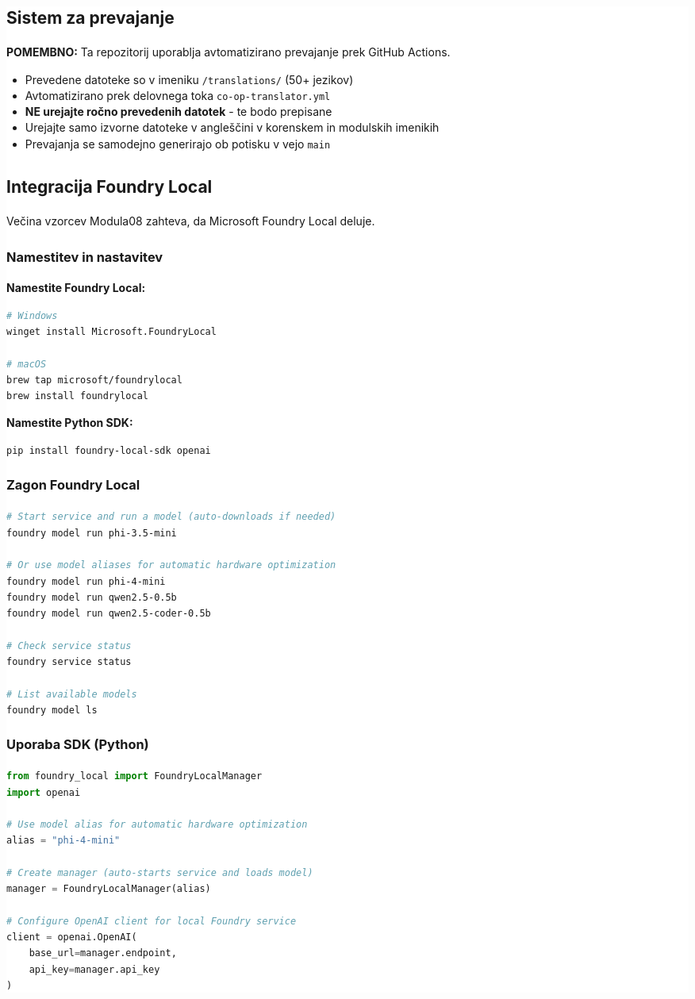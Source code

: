 ## Sistem za prevajanje

**POMEMBNO:** Ta repozitorij uporablja avtomatizirano prevajanje prek GitHub Actions.

- Prevedene datoteke so v imeniku `/translations/` (50+ jezikov)
- Avtomatizirano prek delovnega toka `co-op-translator.yml`
- **NE urejajte ročno prevedenih datotek** - te bodo prepisane
- Urejajte samo izvorne datoteke v angleščini v korenskem in modulskih imenikih
- Prevajanja se samodejno generirajo ob potisku v vejo `main`

## Integracija Foundry Local

Večina vzorcev Modula08 zahteva, da Microsoft Foundry Local deluje.

### Namestitev in nastavitev

**Namestite Foundry Local:**
```bash
# Windows
winget install Microsoft.FoundryLocal

# macOS
brew tap microsoft/foundrylocal
brew install foundrylocal
```

**Namestite Python SDK:**
```bash
pip install foundry-local-sdk openai
```

### Zagon Foundry Local
```bash
# Start service and run a model (auto-downloads if needed)
foundry model run phi-3.5-mini

# Or use model aliases for automatic hardware optimization
foundry model run phi-4-mini
foundry model run qwen2.5-0.5b
foundry model run qwen2.5-coder-0.5b

# Check service status
foundry service status

# List available models
foundry model ls
```

### Uporaba SDK (Python)
```python
from foundry_local import FoundryLocalManager
import openai

# Use model alias for automatic hardware optimization
alias = "phi-4-mini"

# Create manager (auto-starts service and loads model)
manager = FoundryLocalManager(alias)

# Configure OpenAI client for local Foundry service
client = openai.OpenAI(
    base_url=manager.endpoint,
    api_key=manager.api_key
)

```